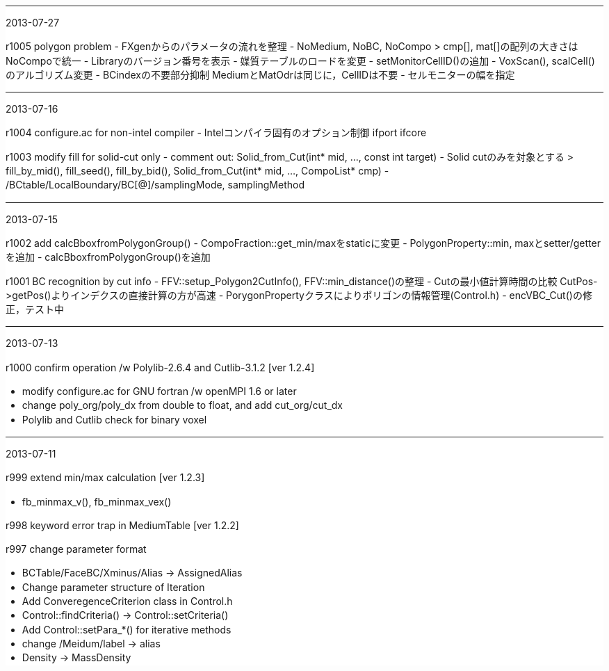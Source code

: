   --------------------------
  2013-07-27

  r1005 polygon problem
    - FXgenからのパラメータの流れを整理
    - NoMedium, NoBC, NoCompo > cmp[], mat[]の配列の大きさはNoCompoで統一
    - Libraryのバージョン番号を表示
    - 媒質テーブルのロードを変更
    - setMonitorCellID()の追加
    - VoxScan(), scalCell()のアルゴリズム変更
    - BCindexの不要部分抑制 MediumとMatOdrは同じに，CellIDは不要
    - セルモニターの幅を指定

  --------------------------
  2013-07-16

  r1004 configure.ac for non-intel compiler
    - Intelコンパイラ固有のオプション制御 ifport ifcore

  r1003 modify fill for solid-cut only
    - comment out: Solid_from_Cut(int* mid, ..., const int target)
    - Solid cutのみを対象とする > fill_by_mid(), fill_seed(), fill_by_bid(),
                               Solid_from_Cut(int* mid, …, CompoList* cmp)
    - /BCtable/LocalBoundary/BC[@]/samplingMode, samplingMethod

  --------------------------
  2013-07-15

  r1002 add calcBboxfromPolygonGroup()
    - CompoFraction::get_min/maxをstaticに変更
    - PolygonProperty::min, maxとsetter/getterを追加
    - calcBboxfromPolygonGroup()を追加

  r1001 BC recognition by cut info
    - FFV::setup_Polygon2CutInfo(), FFV::min_distance()の整理
    - Cutの最小値計算時間の比較 CutPos->getPos()よりインデクスの直接計算の方が高速
    - PorygonPropertyクラスによりポリゴンの情報管理(Control.h)
    - encVBC_Cut()の修正，テスト中

  --------------------------
  2013-07-13

  r1000 confirm operation /w Polylib-2.6.4 and Cutlib-3.1.2 [ver 1.2.4]
   - modify configure.ac for GNU fortran /w openMPI 1.6 or later
   - change poly_org/poly_dx from double to float, and add cut_org/cut_dx
   - Polylib and Cutlib check for binary voxel

  --------------------------
  2013-07-11

  r999 extend min/max calculation [ver 1.2.3]
   - fb_minmax_v(), fb_minmax_vex()

  r998 keyword error trap in MediumTable [ver 1.2.2]

  r997 change parameter format
   - BCTable/FaceBC/Xminus/Alias  ->  AssignedAlias
   - Change parameter structure of Iteration
   - Add ConveregenceCriterion class in Control.h
   - Control::findCriteria() -> Control::setCriteria()
   - Add Control::setPara_*() for iterative methods
   - change /Meidum/label -> alias
   - Density -> MassDensity
